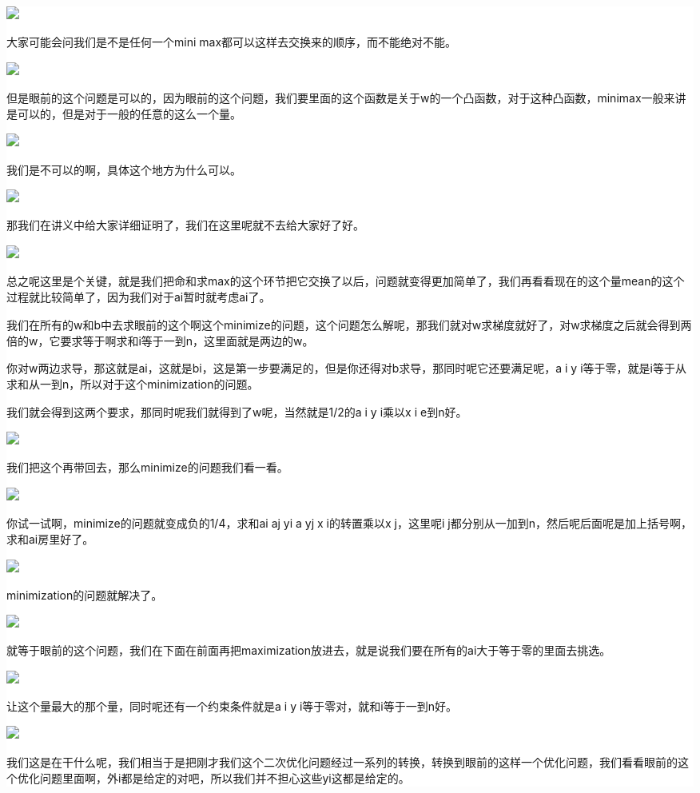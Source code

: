 

![](img/26640c9d35678476cf38e40d5788c9cd_94.png)

大家可能会问我们是不是任何一个mini max都可以这样去交换来的顺序，而不能绝对不能。

![](img/26640c9d35678476cf38e40d5788c9cd_96.png)

但是眼前的这个问题是可以的，因为眼前的这个问题，我们要里面的这个函数是关于w的一个凸函数，对于这种凸函数，minimax一般来讲是可以的，但是对于一般的任意的这么一个量。



![](img/26640c9d35678476cf38e40d5788c9cd_98.png)

我们是不可以的啊，具体这个地方为什么可以。

![](img/26640c9d35678476cf38e40d5788c9cd_100.png)

那我们在讲义中给大家详细证明了，我们在这里呢就不去给大家好了好。

![](img/26640c9d35678476cf38e40d5788c9cd_102.png)

总之呢这里是个关键，就是我们把命和求max的这个环节把它交换了以后，问题就变得更加简单了，我们再看看现在的这个量mean的这个过程就比较简单了，因为我们对于ai暂时就考虑ai了。

我们在所有的w和b中去求眼前的这个啊这个minimize的问题，这个问题怎么解呢，那我们就对w求梯度就好了，对w求梯度之后就会得到两倍的w，它要求等于啊求和i等于一到n，这里面就是两边的w。

你对w两边求导，那这就是ai，这就是bi，这是第一步要满足的，但是你还得对b求导，那同时呢它还要满足呢，a i y i等于零，就是i等于从求和从一到n，所以对于这个minimization的问题。

我们就会得到这两个要求，那同时呢我们就得到了w呢，当然就是1/2的a i y i乘以x i e到n好。



![](img/26640c9d35678476cf38e40d5788c9cd_104.png)

我们把这个再带回去，那么minimize的问题我们看一看。

![](img/26640c9d35678476cf38e40d5788c9cd_106.png)

你试一试啊，minimize的问题就变成负的1/4，求和ai aj yi a yj x i的转置乘以x j，这里呢i j都分别从一加到n，然后呢后面呢是加上括号啊，求和ai房里好了。



![](img/26640c9d35678476cf38e40d5788c9cd_108.png)

minimization的问题就解决了。

![](img/26640c9d35678476cf38e40d5788c9cd_110.png)

就等于眼前的这个问题，我们在下面在前面再把maximization放进去，就是说我们要在所有的ai大于等于零的里面去挑选。



![](img/26640c9d35678476cf38e40d5788c9cd_112.png)

让这个量最大的那个量，同时呢还有一个约束条件就是a i y i等于零对，就和i等于一到n好。

![](img/26640c9d35678476cf38e40d5788c9cd_114.png)

我们这是在干什么呢，我们相当于是把刚才我们这个二次优化问题经过一系列的转换，转换到眼前的这样一个优化问题，我们看看眼前的这个优化问题里面啊，外i都是给定的对吧，所以我们并不担心这些yi这都是给定的。
